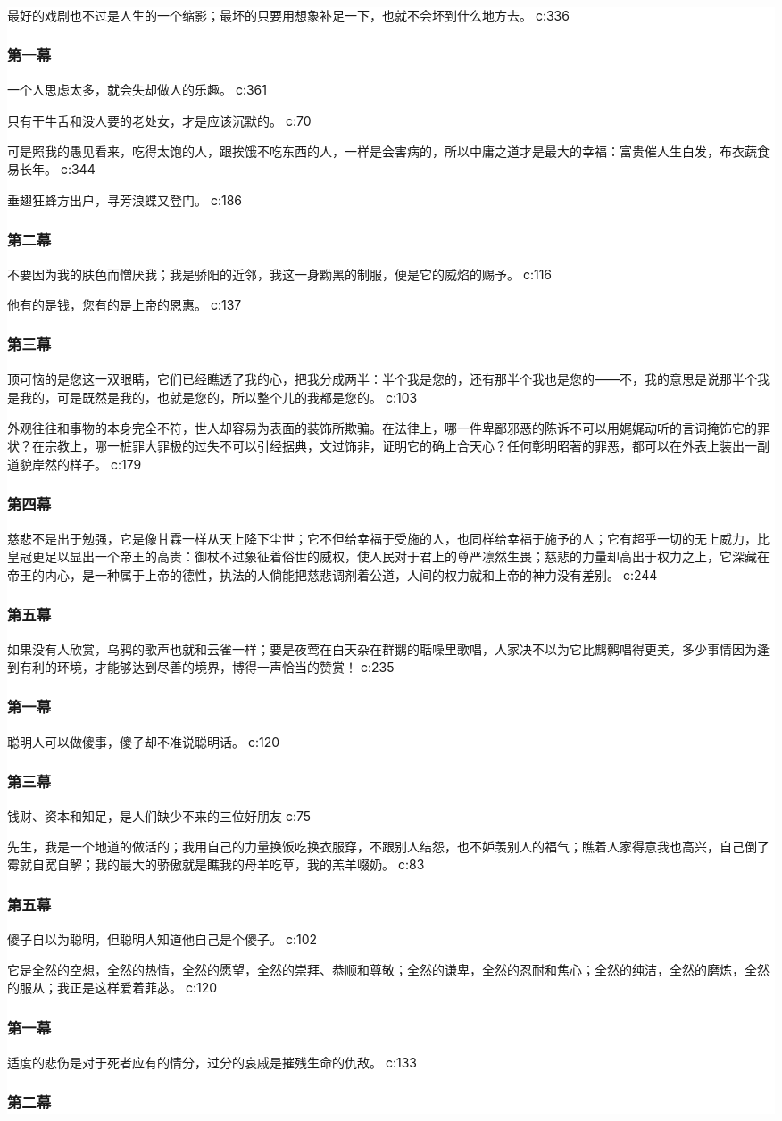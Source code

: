 最好的戏剧也不过是人生的一个缩影；最坏的只要用想象补足一下，也就不会坏到什么地方去。 c:336

### 第一幕

一个人思虑太多，就会失却做人的乐趣。 c:361

只有干牛舌和没人要的老处女，才是应该沉默的。 c:70

可是照我的愚见看来，吃得太饱的人，跟挨饿不吃东西的人，一样是会害病的，所以中庸之道才是最大的幸福：富贵催人生白发，布衣蔬食易长年。 c:344

垂翅狂蜂方出户，寻芳浪蝶又登门。 c:186

### 第二幕

不要因为我的肤色而憎厌我；我是骄阳的近邻，我这一身黝黑的制服，便是它的威焰的赐予。 c:116

他有的是钱，您有的是上帝的恩惠。 c:137

### 第三幕

顶可恼的是您这一双眼睛，它们已经瞧透了我的心，把我分成两半：半个我是您的，还有那半个我也是您的——不，我的意思是说那半个我是我的，可是既然是我的，也就是您的，所以整个儿的我都是您的。 c:103

外观往往和事物的本身完全不符，世人却容易为表面的装饰所欺骗。在法律上，哪一件卑鄙邪恶的陈诉不可以用娓娓动听的言词掩饰它的罪状？在宗教上，哪一桩罪大罪极的过失不可以引经据典，文过饰非，证明它的确上合天心？任何彰明昭著的罪恶，都可以在外表上装出一副道貌岸然的样子。 c:179

### 第四幕

慈悲不是出于勉强，它是像甘霖一样从天上降下尘世；它不但给幸福于受施的人，也同样给幸福于施予的人；它有超乎一切的无上威力，比皇冠更足以显出一个帝王的高贵：御杖不过象征着俗世的威权，使人民对于君上的尊严凛然生畏；慈悲的力量却高出于权力之上，它深藏在帝王的内心，是一种属于上帝的德性，执法的人倘能把慈悲调剂着公道，人间的权力就和上帝的神力没有差别。 c:244

### 第五幕

如果没有人欣赏，乌鸦的歌声也就和云雀一样；要是夜莺在白天杂在群鹅的聒噪里歌唱，人家决不以为它比鹪鹩唱得更美，多少事情因为逢到有利的环境，才能够达到尽善的境界，博得一声恰当的赞赏！ c:235

### 第一幕

聪明人可以做傻事，傻子却不准说聪明话。 c:120

### 第三幕

钱财、资本和知足，是人们缺少不来的三位好朋友 c:75

先生，我是一个地道的做活的；我用自己的力量换饭吃换衣服穿，不跟别人结怨，也不妒羡别人的福气；瞧着人家得意我也高兴，自己倒了霉就自宽自解；我的最大的骄傲就是瞧我的母羊吃草，我的羔羊啜奶。 c:83

### 第五幕

傻子自以为聪明，但聪明人知道他自己是个傻子。 c:102

它是全然的空想，全然的热情，全然的愿望，全然的崇拜、恭顺和尊敬；全然的谦卑，全然的忍耐和焦心；全然的纯洁，全然的磨炼，全然的服从；我正是这样爱着菲苾。 c:120

### 第一幕

适度的悲伤是对于死者应有的情分，过分的哀戚是摧残生命的仇敌。 c:133

### 第二幕

